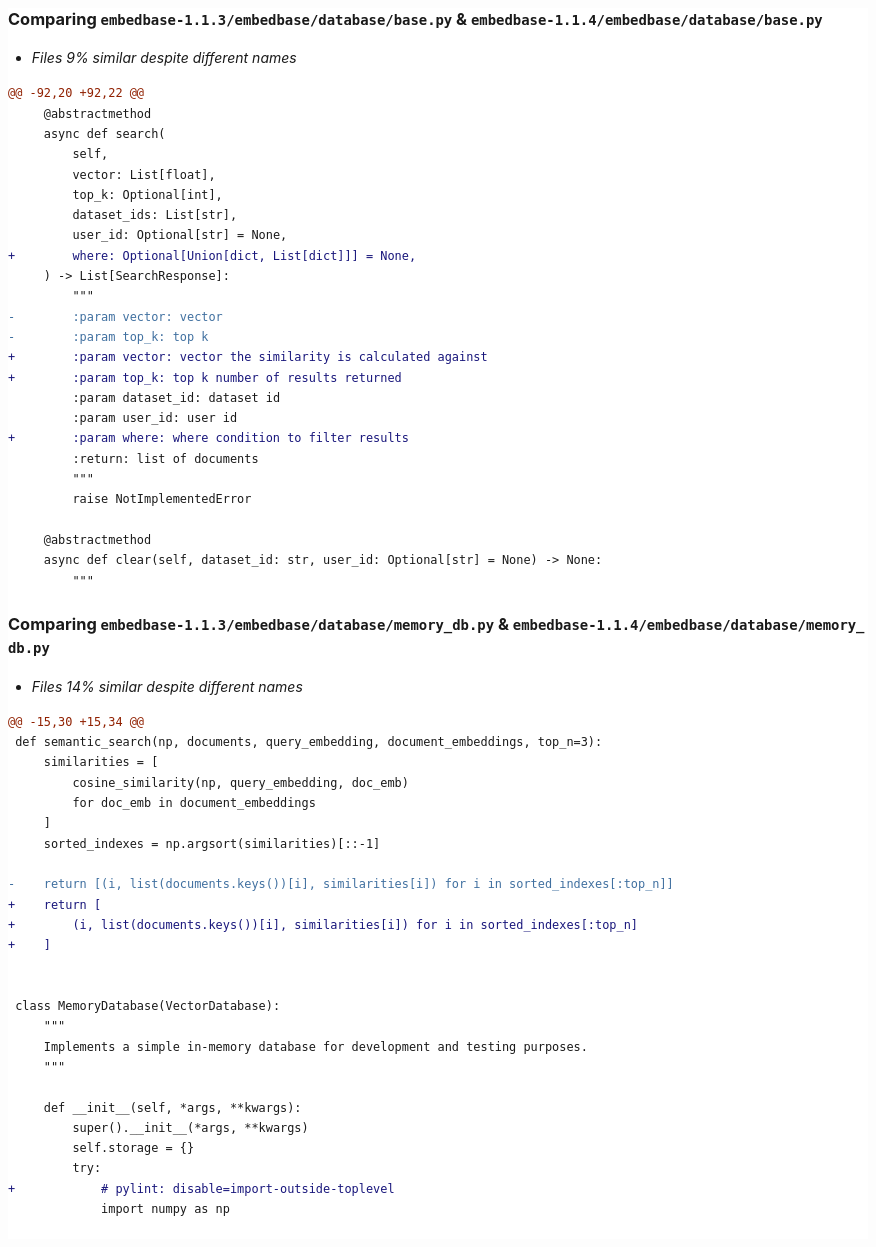 ### Comparing `embedbase-1.1.3/embedbase/database/base.py` & `embedbase-1.1.4/embedbase/database/base.py`

 * *Files 9% similar despite different names*

```diff
@@ -92,20 +92,22 @@
     @abstractmethod
     async def search(
         self,
         vector: List[float],
         top_k: Optional[int],
         dataset_ids: List[str],
         user_id: Optional[str] = None,
+        where: Optional[Union[dict, List[dict]]] = None,
     ) -> List[SearchResponse]:
         """
-        :param vector: vector
-        :param top_k: top k
+        :param vector: vector the similarity is calculated against
+        :param top_k: top k number of results returned
         :param dataset_id: dataset id
         :param user_id: user id
+        :param where: where condition to filter results
         :return: list of documents
         """
         raise NotImplementedError
 
     @abstractmethod
     async def clear(self, dataset_id: str, user_id: Optional[str] = None) -> None:
         """
```

### Comparing `embedbase-1.1.3/embedbase/database/memory_db.py` & `embedbase-1.1.4/embedbase/database/memory_db.py`

 * *Files 14% similar despite different names*

```diff
@@ -15,30 +15,34 @@
 def semantic_search(np, documents, query_embedding, document_embeddings, top_n=3):
     similarities = [
         cosine_similarity(np, query_embedding, doc_emb)
         for doc_emb in document_embeddings
     ]
     sorted_indexes = np.argsort(similarities)[::-1]
 
-    return [(i, list(documents.keys())[i], similarities[i]) for i in sorted_indexes[:top_n]]
+    return [
+        (i, list(documents.keys())[i], similarities[i]) for i in sorted_indexes[:top_n]
+    ]
 
 
 class MemoryDatabase(VectorDatabase):
     """
     Implements a simple in-memory database for development and testing purposes.
     """
 
     def __init__(self, *args, **kwargs):
         super().__init__(*args, **kwargs)
         self.storage = {}
         try:
+            # pylint: disable=import-outside-toplevel
             import numpy as np
 
```